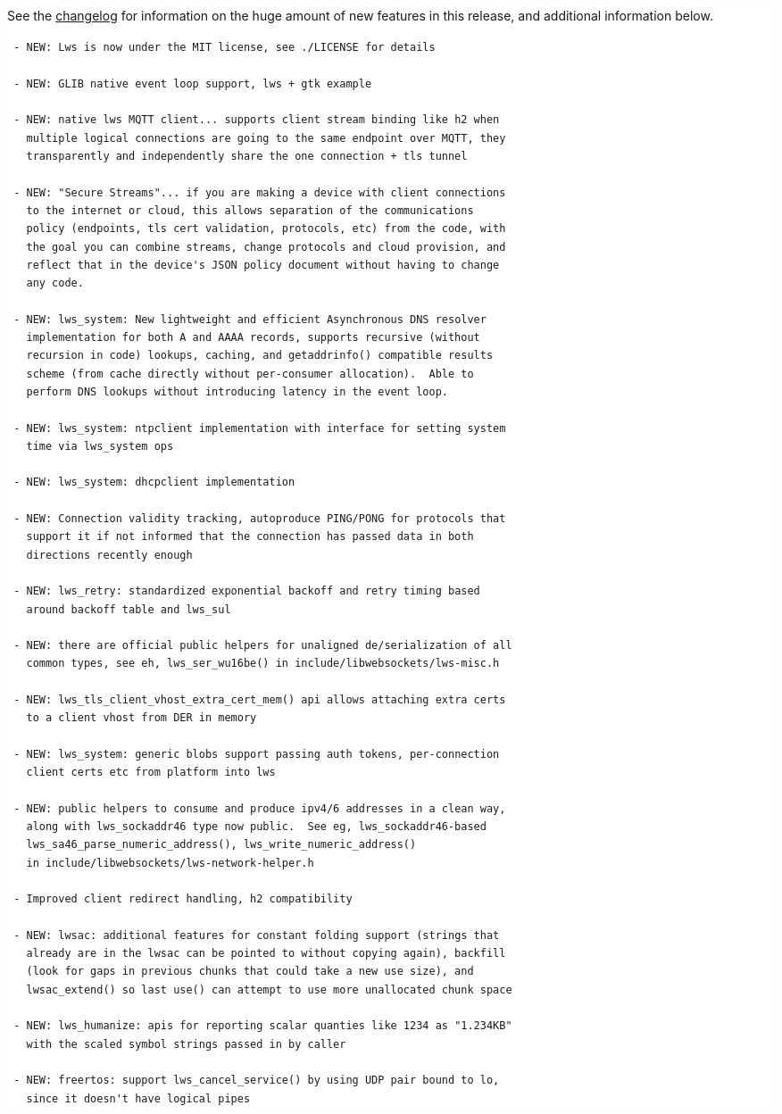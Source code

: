See the [changelog](https://libwebsockets.org/git/libwebsockets/tree/changelog) for
information on the huge amount of new features in this release, and additional information
below.

```
 - NEW: Lws is now under the MIT license, see ./LICENSE for details
 
 - NEW: GLIB native event loop support, lws + gtk example

 - NEW: native lws MQTT client... supports client stream binding like h2 when
   multiple logical connections are going to the same endpoint over MQTT, they
   transparently and independently share the one connection + tls tunnel
 
 - NEW: "Secure Streams"... if you are making a device with client connections
   to the internet or cloud, this allows separation of the communications
   policy (endpoints, tls cert validation, protocols, etc) from the code, with
   the goal you can combine streams, change protocols and cloud provision, and
   reflect that in the device's JSON policy document without having to change
   any code.

 - NEW: lws_system: New lightweight and efficient Asynchronous DNS resolver
   implementation for both A and AAAA records, supports recursive (without
   recursion in code) lookups, caching, and getaddrinfo() compatible results
   scheme (from cache directly without per-consumer allocation).  Able to
   perform DNS lookups without introducing latency in the event loop.

 - NEW: lws_system: ntpclient implementation with interface for setting system
   time via lws_system ops
 
 - NEW: lws_system: dhcpclient implementation
 
 - NEW: Connection validity tracking, autoproduce PING/PONG for protocols that
   support it if not informed that the connection has passed data in both
   directions recently enough

 - NEW: lws_retry: standardized exponential backoff and retry timing based
   around backoff table and lws_sul

 - NEW: there are official public helpers for unaligned de/serialization of all
   common types, see eh, lws_ser_wu16be() in include/libwebsockets/lws-misc.h

 - NEW: lws_tls_client_vhost_extra_cert_mem() api allows attaching extra certs
   to a client vhost from DER in memory
   
 - NEW: lws_system: generic blobs support passing auth tokens, per-connection
   client certs etc from platform into lws

 - NEW: public helpers to consume and produce ipv4/6 addresses in a clean way,
   along with lws_sockaddr46 type now public.  See eg, lws_sockaddr46-based
   lws_sa46_parse_numeric_address(), lws_write_numeric_address()
   in include/libwebsockets/lws-network-helper.h

 - Improved client redirect handling, h2 compatibility
 
 - NEW: lwsac: additional features for constant folding support (strings that
   already are in the lwsac can be pointed to without copying again), backfill
   (look for gaps in previous chunks that could take a new use size), and
   lwsac_extend() so last use() can attempt to use more unallocated chunk space

 - NEW: lws_humanize: apis for reporting scalar quanties like 1234 as "1.234KB"
   with the scaled symbol strings passed in by caller

 - NEW: freertos: support lws_cancel_service() by using UDP pair bound to lo,
   since it doesn't have logical pipes
```